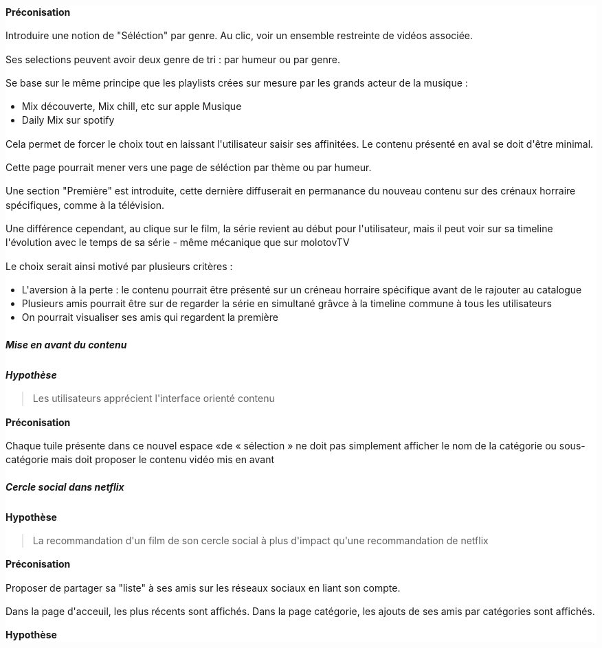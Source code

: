 **Préconisation**

Introduire une notion de "Séléction" par genre. Au clic, voir un ensemble restreinte de vidéos associée.

Ses selections peuvent avoir deux genre de tri : par humeur ou par genre.

Se base sur le même principe que les playlists crées sur mesure par les grands acteur de la musique :

- Mix découverte, Mix chill, etc sur apple Musique
- Daily Mix sur spotify

Cela permet de forcer le choix tout en laissant l'utilisateur saisir ses affinitées. Le contenu présenté en aval se doit d'être minimal.


Cette page pourrait mener vers une page de séléction par thème ou par humeur.

Une section "Première" est introduite, cette dernière diffuserait en permanance du nouveau contenu sur des crénaux horraire spécifiques, comme à la télévision.

Une différence cependant, au clique sur le film, la série revient au début pour l'utilisateur, mais il peut voir sur sa timeline l'évolution avec le temps de sa série - même mécanique que sur molotovTV

Le choix serait ainsi motivé par plusieurs critères : 

- L'aversion à la perte : le contenu pourrait être présenté sur un créneau horraire spécifique avant de le rajouter au catalogue
- Plusieurs amis pourrait être sur de regarder la série en simultané grâvce à la timeline commune à tous les utilisateurs
- On pourrait visualiser ses amis qui regardent la première


##### Mise en avant du contenu

***Hypothèse***

> Les utilisateurs apprécient l'interface orienté contenu

**Préconisation**

Chaque tuile présente dans ce nouvel espace «de « sélection » ne doit pas simplement afficher le nom de la catégorie ou sous-catégorie mais doit proposer le contenu vidéo mis en avant


##### Cercle social dans netflix

**Hypothèse**

> La recommandation d'un film de son cercle social à plus d'impact qu'une recommandation de netflix

**Préconisation**

Proposer de partager sa "liste" à ses amis sur les réseaux sociaux en liant son compte.

Dans la page d'acceuil, les plus récents sont affichés.
Dans la page catégorie, les ajouts de ses amis par catégories sont affichés.

**Hypothèse**
